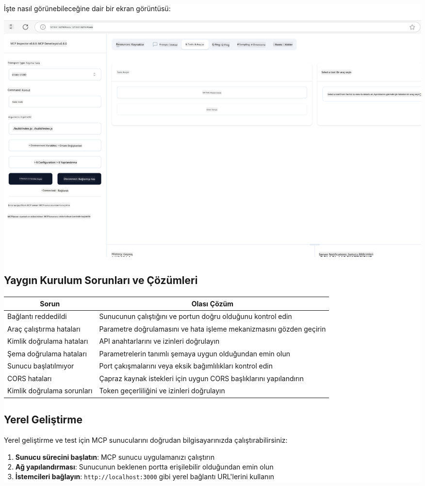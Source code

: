 İşte nasıl görünebileceğine dair bir ekran görüntüsü:

![MCP Inspector sunucu bağlantısı](../../../../translated_images/connected.73d1e042c24075d386cacdd4ee7cd748c16364c277d814e646ff2f7b5eefde85.tr.png)

## Yaygın Kurulum Sorunları ve Çözümleri

| Sorun | Olası Çözüm |
|-------|-------------|
| Bağlantı reddedildi | Sunucunun çalıştığını ve portun doğru olduğunu kontrol edin |
| Araç çalıştırma hataları | Parametre doğrulamasını ve hata işleme mekanizmasını gözden geçirin |
| Kimlik doğrulama hataları | API anahtarlarını ve izinleri doğrulayın |
| Şema doğrulama hataları | Parametrelerin tanımlı şemaya uygun olduğundan emin olun |
| Sunucu başlatılmıyor | Port çakışmalarını veya eksik bağımlılıkları kontrol edin |
| CORS hataları | Çapraz kaynak istekleri için uygun CORS başlıklarını yapılandırın |
| Kimlik doğrulama sorunları | Token geçerliliğini ve izinleri doğrulayın |

## Yerel Geliştirme

Yerel geliştirme ve test için MCP sunucularını doğrudan bilgisayarınızda çalıştırabilirsiniz:

1. **Sunucu sürecini başlatın**: MCP sunucu uygulamanızı çalıştırın
2. **Ağ yapılandırması**: Sunucunun beklenen portta erişilebilir olduğundan emin olun
3. **İstemcileri bağlayın**: `http://localhost:3000` gibi yerel bağlantı URL'lerini kullanın
